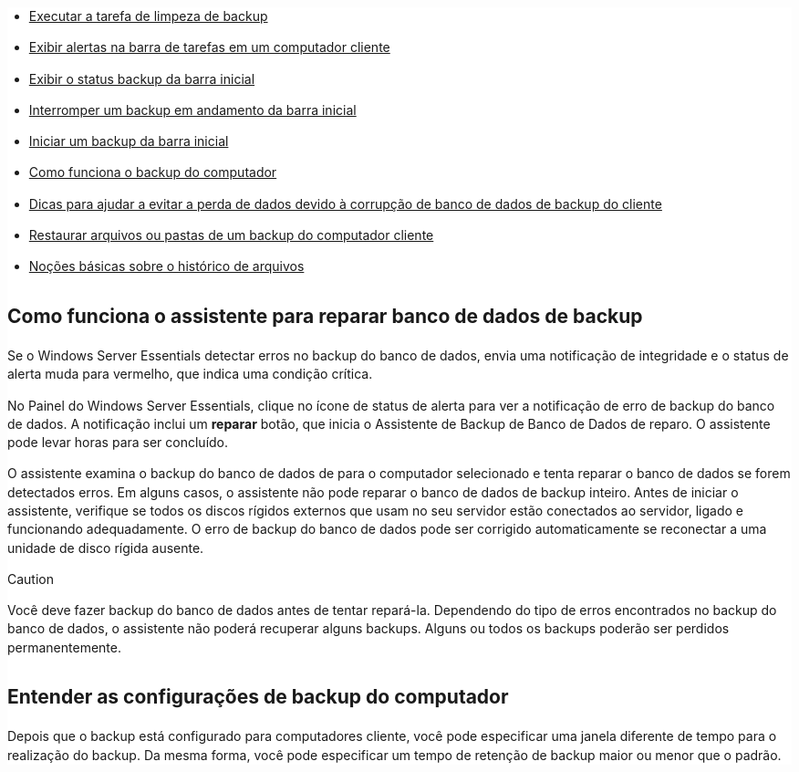 -   [Executar a tarefa de limpeza de backup](Manage-Client-Computer-Backup-in-Windows-Server-Essentials.md#BKMK_10)

-   [Exibir alertas na barra de tarefas em um computador cliente](Manage-Client-Computer-Backup-in-Windows-Server-Essentials.md#BKMK_11)

-   [Exibir o status backup da barra inicial](Manage-Client-Computer-Backup-in-Windows-Server-Essentials.md#BKMK_12)

-   [Interromper um backup em andamento da barra inicial](Manage-Client-Computer-Backup-in-Windows-Server-Essentials.md#BKMK_13)

-   [Iniciar um backup da barra inicial](Manage-Client-Computer-Backup-in-Windows-Server-Essentials.md#BKMK_14)

-   [Como funciona o backup do computador](Manage-Client-Computer-Backup-in-Windows-Server-Essentials.md#BKMK_15)

-   [Dicas para ajudar a evitar a perda de dados devido à corrupção de banco de dados de backup do cliente](Manage-Client-Computer-Backup-in-Windows-Server-Essentials.md#BKMK_16)

-   [Restaurar arquivos ou pastas de um backup do computador cliente](Manage-Client-Computer-Backup-in-Windows-Server-Essentials.md#BKMK_17)

-   [Noções básicas sobre o histórico de arquivos](Manage-Client-Computer-Backup-in-Windows-Server-Essentials.md#BKMK_FileHistory)

##  <a name="how-the-repair-the-backup-database-wizard-works"></a><a name="BKMK_1"></a> Como funciona o assistente para reparar banco de dados de backup
 Se o Windows Server Essentials detectar erros no backup do banco de dados, envia uma notificação de integridade e o status de alerta muda para vermelho, que indica uma condição crítica.

 No Painel do Windows Server Essentials, clique no ícone de status de alerta para ver a notificação de erro de backup do banco de dados. A notificação inclui um **reparar** botão, que inicia o Assistente de Backup de Banco de Dados de reparo. O assistente pode levar horas para ser concluído.

 O assistente examina o  backup do banco de dados de para o computador selecionado e tenta reparar o banco de dados se forem detectados erros. Em alguns casos, o assistente não pode reparar o banco de dados de backup inteiro. Antes de iniciar o assistente, verifique se todos os discos rígidos externos que usam no seu servidor estão conectados ao servidor, ligado e funcionando adequadamente. O erro de backup do banco de dados pode ser corrigido automaticamente se reconectar a uma unidade de disco rígida ausente.

> [!CAUTION]
>  Você deve fazer backup do banco de dados antes de tentar repará-la. Dependendo do tipo de erros encontrados no backup do banco de dados, o assistente não poderá recuperar alguns backups. Alguns ou todos os backups poderão ser perdidos permanentemente.

##  <a name="understand-the-computer-backup-settings"></a><a name="BKMK_2"></a> Entender as configurações de backup do computador
 Depois que o backup está configurado para computadores cliente, você pode especificar uma janela diferente de tempo para o realização do backup. Da mesma forma, você pode especificar um tempo de retenção de backup maior ou menor que o padrão.
